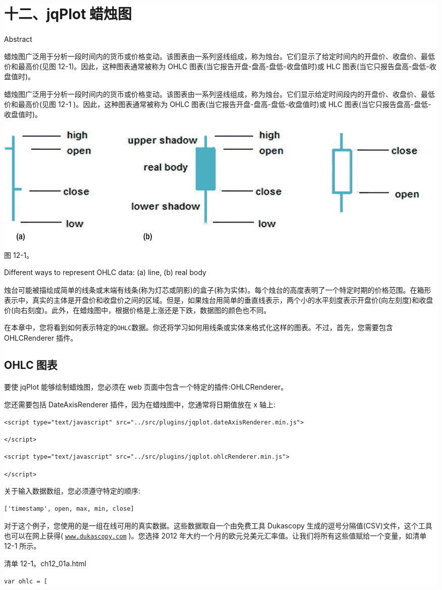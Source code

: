 # 十二、jqPlot 蜡烛图

Abstract

蜡烛图广泛用于分析一段时间内的货币或价格变动。该图表由一系列竖线组成，称为烛台。它们显示了给定时间内的开盘价、收盘价、最低价和最高价(见图 12-1)。因此，这种图表通常被称为 OHLC 图表(当它报告开盘-盘高-盘低-收盘值时)或 HLC 图表(当它只报告盘高-盘低-收盘值时)。

蜡烛图广泛用于分析一段时间内的货币或价格变动。该图表由一系列竖线组成，称为烛台。它们显示给定时间段内的开盘价、收盘价、最低价和最高价(见图 12-1 )。因此，这种图表通常被称为 OHLC 图表(当它报告开盘-盘高-盘低-收盘值时)或 HLC 图表(当它只报告盘高-盘低-收盘值时)。

![A978-1-4302-6290-9_12_Fig1_HTML.jpg](img/A978-1-4302-6290-9_12_Fig1_HTML.jpg)

图 12-1。

Different ways to represent OHLC data: (a) line, (b) real body

烛台可能被描绘成简单的线条或末端有线条(称为灯芯或阴影)的盒子(称为实体)。每个烛台的高度表明了一个特定时期的价格范围。在箱形表示中，真实的主体是开盘价和收盘价之间的区域。但是，如果烛台用简单的垂直线表示，两个小的水平刻度表示开盘价(向左刻度)和收盘价(向右刻度)。此外，在蜡烛图中，根据价格是上涨还是下跌，数据图的颜色也不同。

在本章中，您将看到如何表示特定的`OHLC`数据。你还将学习如何用线条或实体来格式化这样的图表。不过，首先，您需要包含 OHLCRenderer 插件。

## OHLC 图表

要使 jqPlot 能够绘制蜡烛图，您必须在 web 页面中包含一个特定的插件:OHLCRenderer。

您还需要包括 DateAxisRenderer 插件，因为在蜡烛图中，您通常将日期值放在 x 轴上:

`<script type="text/javascript" src="../src/plugins/jqplot.dateAxisRenderer.min.js">`

`</script>`

`<script type="text/javascript" src="../src/plugins/jqplot.ohlcRenderer.min.js">`

`</script>`

关于输入数据数组，您必须遵守特定的顺序:

`['timestamp', open, max, min, close]`

对于这个例子，您使用的是一组在线可用的真实数据。这些数据取自一个由免费工具 Dukascopy 生成的逗号分隔值(CSV)文件，这个工具也可以在网上获得( [`www.dukascopy.com`](http://www.dukascopy.com/) )。您选择 2012 年大约一个月的欧元兑美元汇率值。让我们将所有这些值赋给一个变量，如清单 12-1 所示。

清单 12-1。ch12_01a.html

`var ohlc = [`
